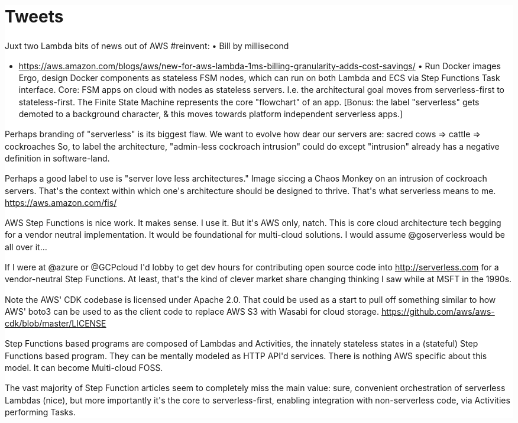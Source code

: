 
# Tweets

Juxt two Lambda bits of news out of AWS #reinvent:
• Bill by millisecond
  - https://aws.amazon.com/blogs/aws/new-for-aws-lambda-1ms-billing-granularity-adds-cost-savings/
• Run Docker images
Ergo, design Docker components as stateless FSM nodes, which can run
on both Lambda and ECS via Step Functions Task interface.  Core: FSM
apps on cloud with nodes as stateless servers.  I.e. the architectural
goal moves from serverless-first to stateless-first. The Finite State
Machine represents the core "flowchart" of an app.  [Bonus: the label
"serverless" gets demoted to a background character, & this moves
towards platform independent serverless apps.]


Perhaps branding of "serverless" is its biggest flaw. We want to evolve how dear our servers are:
sacred cows => cattle => cockroaches
So, to label the architecture, "admin-less cockroach intrusion" could do except "intrusion" already has a negative definition in software-land.

Perhaps a good label to use is "server love less architectures."
Image siccing a Chaos Monkey on an intrusion of cockroach
servers. That's the context within which one's architecture should be
designed to thrive.  That's what serverless means to me.
https://aws.amazon.com/fis/




AWS Step Functions is nice work. It makes sense. I use it. But it's
AWS only, natch.  This is core cloud architecture tech begging for a vendor neutral
implementation. It would be foundational for multi-cloud solutions. I
would assume @goserverless would be all over it…
 
If I were at @azure or @GCPcloud I'd lobby to get dev hours for
contributing open source code into http://serverless.com for a
vendor-neutral Step Functions. At least, that's the kind of clever
market share changing thinking I saw while at MSFT in the 1990s.

Note the AWS' CDK codebase is licensed under Apache 2.0. That could be
used as a start to pull off something similar to how AWS' boto3 can be
used to as the client code to replace AWS S3 with Wasabi for cloud
storage.
https://github.com/aws/aws-cdk/blob/master/LICENSE

Step Functions based programs are composed of Lambdas and Activities,
the innately stateless states in a (stateful) Step Functions based
program. They can be mentally modeled as HTTP API'd services. There is
nothing AWS specific about this model. It can become Multi-cloud FOSS.

The vast majority of Step Function articles seem to completely miss
the main value: sure, convenient orchestration of serverless Lambdas
(nice), but more importantly it's the core to serverless-first,
enabling integration with non-serverless code, via Activities
performing Tasks.
